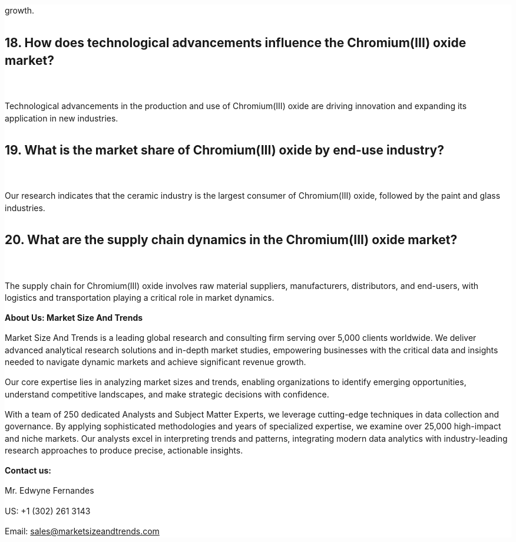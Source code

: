 growth.</p><h2>18. How does technological advancements influence the Chromium(III) oxide market?</h2><p>&nbsp;</p><p>Technological advancements in the production and use of Chromium(III) oxide are driving innovation and expanding its application in new industries.</p><h2>19. What is the market share of Chromium(III) oxide by end-use industry?</h2><p>&nbsp;</p><p>Our research indicates that the ceramic industry is the largest consumer of Chromium(III) oxide, followed by the paint and glass industries.</p><h2>20. What are the supply chain dynamics in the Chromium(III) oxide market?</h2><p>&nbsp;</p><p>The supply chain for Chromium(III) oxide involves raw material suppliers, manufacturers, distributors, and end-users, with logistics and transportation playing a critical role in market dynamics.</p></body></html></p><p><strong>About Us:&nbsp;Market Size And Trends</strong></p><p>Market Size And Trends&nbsp;is a leading global research and consulting firm serving over 5,000 clients worldwide. We deliver advanced analytical research solutions and in-depth market studies, empowering businesses with the critical data and insights needed to navigate dynamic markets and achieve significant revenue growth.</p><p>Our core expertise lies in analyzing market sizes and trends, enabling organizations to identify emerging opportunities, understand competitive landscapes, and make strategic decisions with confidence.</p><p>With a team of 250 dedicated Analysts and Subject Matter Experts, we leverage cutting-edge techniques in data collection and governance. By applying sophisticated methodologies and years of specialized expertise, we examine over 25,000 high-impact and niche markets. Our analysts excel in interpreting trends and patterns, integrating modern data analytics with industry-leading research approaches to produce precise, actionable insights.</p><p><strong>Contact us:</strong></p><p>Mr. Edwyne Fernandes</p><p>US: +1 (302) 261 3143</p><p>Email: <a href="mailto:sales@marketsizeandtrends.com">sales@marketsizeandtrends.com</a>&nbsp;</p>
